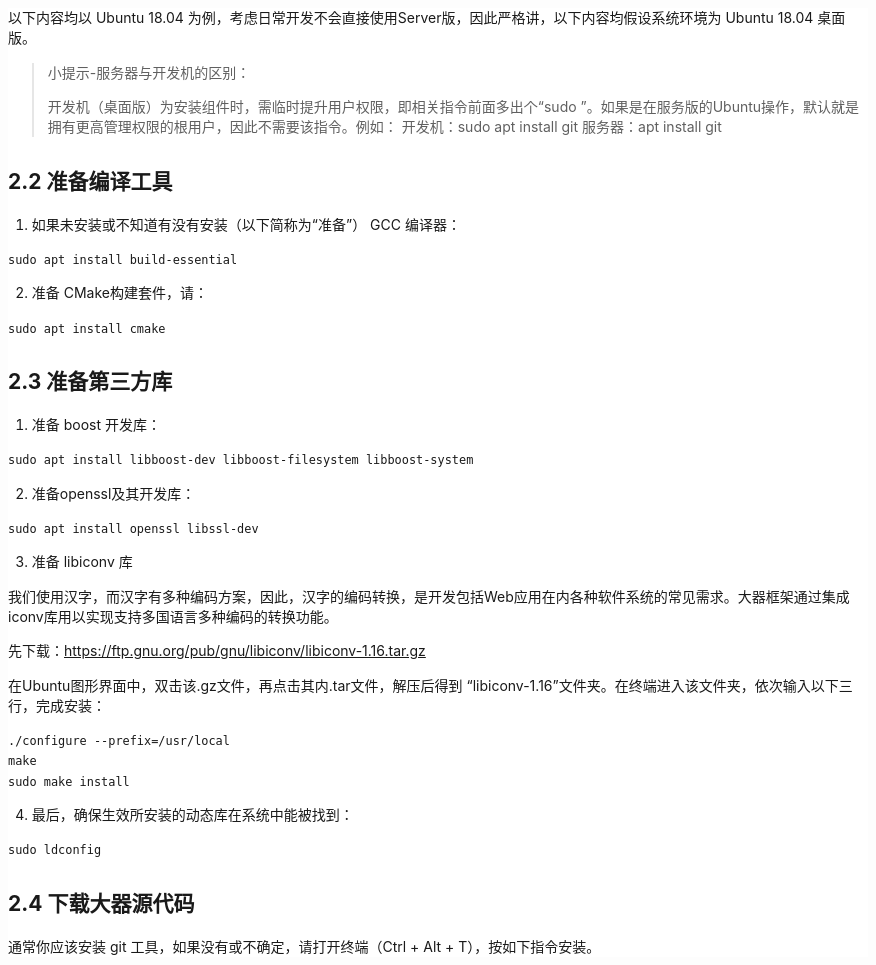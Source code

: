 以下内容均以 Ubuntu 18.04  为例，考虑日常开发不会直接使用Server版，因此严格讲，以下内容均假设系统环境为 Ubuntu 18.04 桌面版。

> 小提示-服务器与开发机的区别：
> 
> 开发机（桌面版）为安装组件时，需临时提升用户权限，即相关指令前面多出个“sudo ”。如果是在服务版的Ubuntu操作，默认就是拥有更高管理权限的根用户，因此不需要该指令。例如：
> 开发机：sudo apt install git
> 服务器：apt install git

## 2.2 准备编译工具

1. 如果未安装或不知道有没有安装（以下简称为“准备”） GCC 编译器：

```shell
sudo apt install build-essential
```

2. 准备 CMake构建套件，请：

```shell
sudo apt install cmake
```

## 2.3 准备第三方库

1. 准备 boost 开发库：

```shell
sudo apt install libboost-dev libboost-filesystem libboost-system
```

2. 准备openssl及其开发库：

```shell
sudo apt install openssl libssl-dev
```

3. 准备 libiconv 库

我们使用汉字，而汉字有多种编码方案，因此，汉字的编码转换，是开发包括Web应用在内各种软件系统的常见需求。大器框架通过集成iconv库用以实现支持多国语言多种编码的转换功能。

先下载：https://ftp.gnu.org/pub/gnu/libiconv/libiconv-1.16.tar.gz

在Ubuntu图形界面中，双击该.gz文件，再点击其内.tar文件，解压后得到 “libiconv-1.16”文件夹。在终端进入该文件夹，依次输入以下三行，完成安装：

```shell
./configure --prefix=/usr/local
make
sudo make install
```

4. 最后，确保生效所安装的动态库在系统中能被找到：

```shell
sudo ldconfig
```

## 2.4 下载大器源代码

通常你应该安装 git 工具，如果没有或不确定，请打开终端（Ctrl + Alt + T），按如下指令安装。
